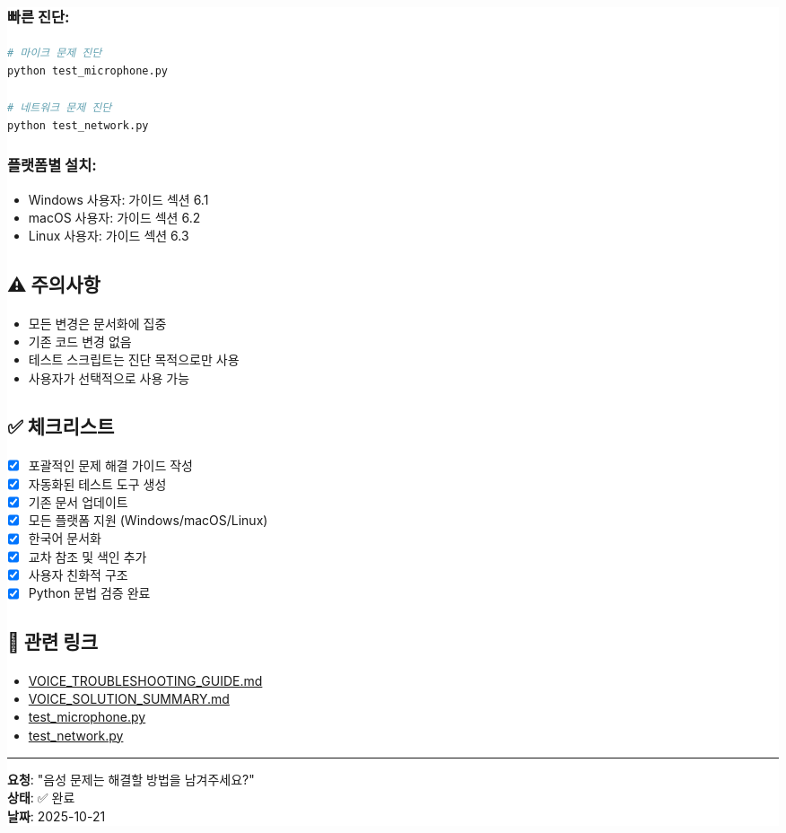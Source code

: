 ### 빠른 진단:
```bash
# 마이크 문제 진단
python test_microphone.py

# 네트워크 문제 진단
python test_network.py
```

### 플랫폼별 설치:
- Windows 사용자: 가이드 섹션 6.1
- macOS 사용자: 가이드 섹션 6.2
- Linux 사용자: 가이드 섹션 6.3

## ⚠️ 주의사항

- 모든 변경은 문서화에 집중
- 기존 코드 변경 없음
- 테스트 스크립트는 진단 목적으로만 사용
- 사용자가 선택적으로 사용 가능

## ✅ 체크리스트

- [x] 포괄적인 문제 해결 가이드 작성
- [x] 자동화된 테스트 도구 생성
- [x] 기존 문서 업데이트
- [x] 모든 플랫폼 지원 (Windows/macOS/Linux)
- [x] 한국어 문서화
- [x] 교차 참조 및 색인 추가
- [x] 사용자 친화적 구조
- [x] Python 문법 검증 완료

## 🔗 관련 링크

- [VOICE_TROUBLESHOOTING_GUIDE.md](VOICE_TROUBLESHOOTING_GUIDE.md)
- [VOICE_SOLUTION_SUMMARY.md](VOICE_SOLUTION_SUMMARY.md)
- [test_microphone.py](test_microphone.py)
- [test_network.py](test_network.py)

---

**요청**: "음성 문제는 해결할 방법을 남겨주세요?"  
**상태**: ✅ 완료  
**날짜**: 2025-10-21
